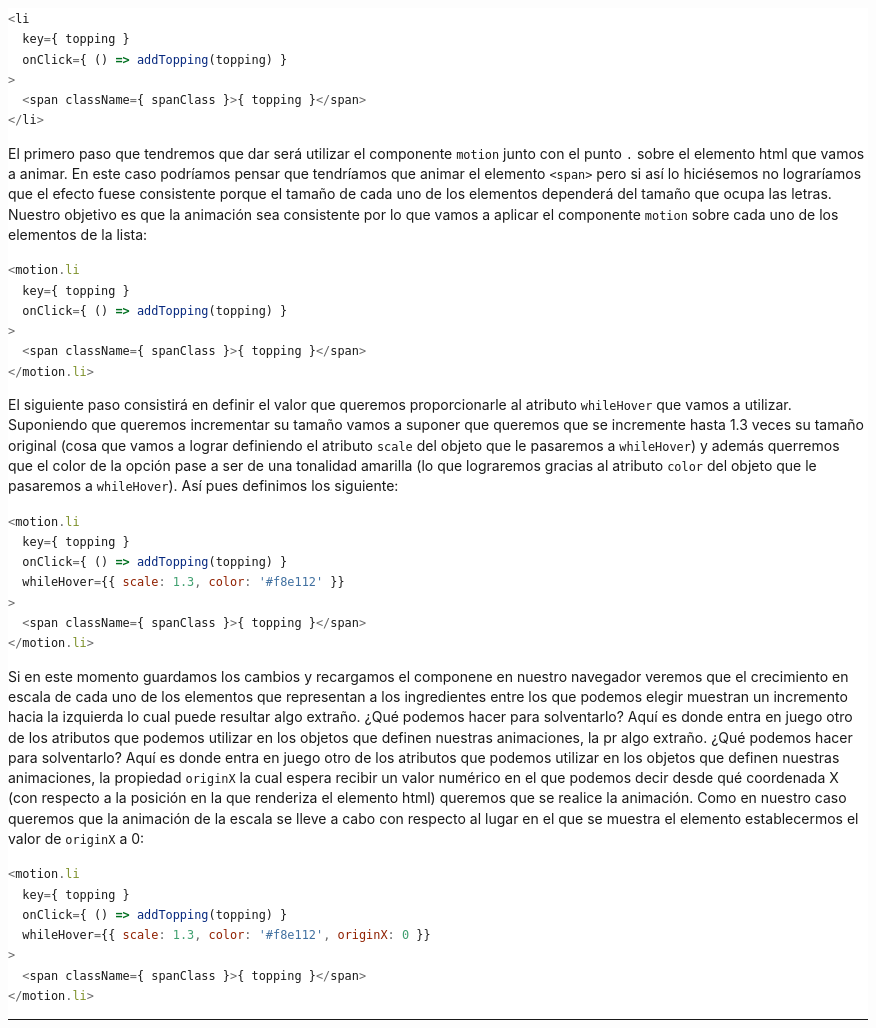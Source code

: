 ```javascript
<li 
  key={ topping } 
  onClick={ () => addTopping(topping) }
>
  <span className={ spanClass }>{ topping }</span>
</li>
```

El primero paso que tendremos que dar será utilizar el componente `motion` junto con el punto `.` sobre el elemento html que vamos a animar. En este caso podríamos pensar que tendríamos que animar el elemento `<span>` pero si así lo hiciésemos no lograríamos que el efecto fuese consistente porque el tamaño de cada uno de los elementos dependerá del tamaño que ocupa las letras. Nuestro objetivo es que la animación sea consistente por lo que vamos a aplicar el componente `motion` sobre cada uno de los elementos de la lista:

```javascript
<motion.li 
  key={ topping } 
  onClick={ () => addTopping(topping) }
>
  <span className={ spanClass }>{ topping }</span>
</motion.li>
```

El siguiente paso consistirá en definir el valor que queremos proporcionarle al atributo `whileHover` que vamos a utilizar. Suponiendo que queremos incrementar su tamaño vamos a suponer que queremos que se incremente hasta 1.3 veces su tamaño original (cosa que vamos a lograr definiendo el atributo `scale` del objeto que le pasaremos a `whileHover`) y además querremos que el color de la opción pase a ser de una tonalidad amarilla (lo que lograremos gracias al atributo `color` del objeto que le pasaremos a `whileHover`). Así pues definimos los siguiente:

```javascript
<motion.li 
  key={ topping } 
  onClick={ () => addTopping(topping) }
  whileHover={{ scale: 1.3, color: '#f8e112' }}
>
  <span className={ spanClass }>{ topping }</span>
</motion.li>
```

Si en este momento guardamos los cambios y recargamos el componene en nuestro navegador veremos que el crecimiento en escala de cada uno de los elementos que representan a los ingredientes entre los que podemos elegir muestran un incremento hacia la izquierda lo cual puede resultar algo extraño. ¿Qué podemos hacer para solventarlo? Aquí es donde entra en juego otro de los atributos que podemos utilizar en los objetos que definen nuestras animaciones, la pr algo extraño. ¿Qué podemos hacer para solventarlo? Aquí es donde entra en juego otro de los atributos que podemos utilizar en los objetos que definen nuestras animaciones, la propiedad `originX` la cual espera recibir un valor numérico en el que podemos decir desde qué coordenada X (con respecto a la posición en la que renderiza el elemento html) queremos que se realice la animación. Como en nuestro caso queremos que la animación de la escala se lleve a cabo con respecto al lugar en el que se muestra el elemento establecermos el valor de `originX` a 0:

```javascript
<motion.li 
  key={ topping } 
  onClick={ () => addTopping(topping) }
  whileHover={{ scale: 1.3, color: '#f8e112', originX: 0 }}
>
  <span className={ spanClass }>{ topping }</span>
</motion.li>
```

---